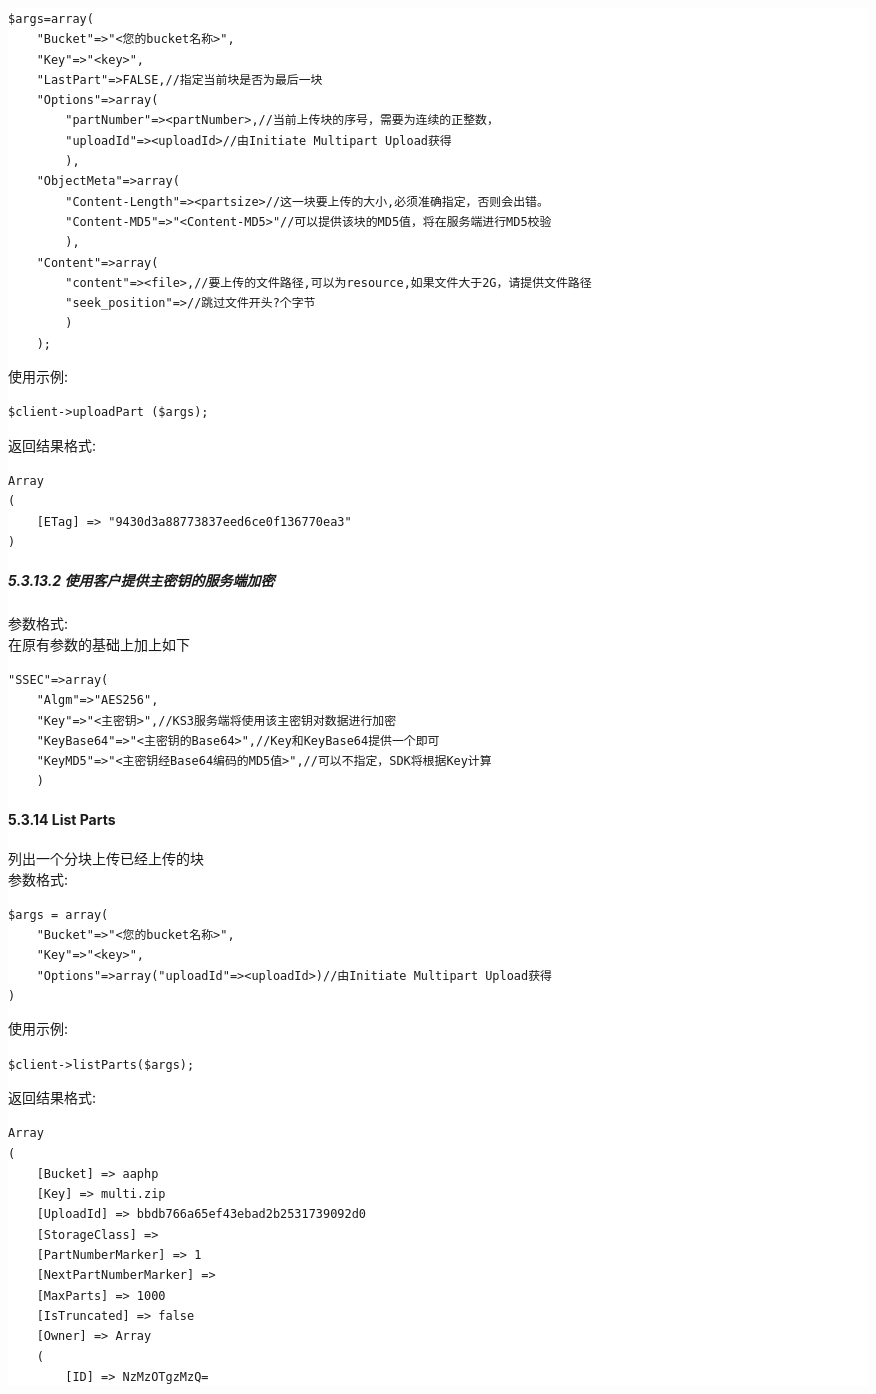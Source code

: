     $args=array(
        "Bucket"=>"<您的bucket名称>",
        "Key"=>"<key>",
        "LastPart"=>FALSE,//指定当前块是否为最后一块
        "Options"=>array(
            "partNumber"=><partNumber>,//当前上传块的序号，需要为连续的正整数，
            "uploadId"=><uploadId>//由Initiate Multipart Upload获得
            ),
        "ObjectMeta"=>array(
            "Content-Length"=><partsize>//这一块要上传的大小,必须准确指定，否则会出错。
            "Content-MD5"=>"<Content-MD5>"//可以提供该块的MD5值，将在服务端进行MD5校验
            ),
        "Content"=>array(
            "content"=><file>,//要上传的文件路径,可以为resource,如果文件大于2G，请提供文件路径
            "seek_position"=>//跳过文件开头?个字节
            )
        );
使用示例:

    $client->uploadPart ($args);
返回结果格式:

    Array
    (
        [ETag] => "9430d3a88773837eed6ce0f136770ea3"
    )

##### 5.3.13.2 使用客户提供主密钥的服务端加密
参数格式:  
在原有参数的基础上加上如下

    "SSEC"=>array(
        "Algm"=>"AES256",
        "Key"=>"<主密钥>",//KS3服务端将使用该主密钥对数据进行加密
        "KeyBase64"=>"<主密钥的Base64>",//Key和KeyBase64提供一个即可
        "KeyMD5"=>"<主密钥经Base64编码的MD5值>",//可以不指定，SDK将根据Key计算
        )

#### 5.3.14 List Parts
列出一个分块上传已经上传的块  
参数格式:

    $args = array(
        "Bucket"=>"<您的bucket名称>",
        "Key"=>"<key>",
        "Options"=>array("uploadId"=><uploadId>)//由Initiate Multipart Upload获得
    )
    
使用示例:

    $client->listParts($args);

返回结果格式:

    Array
    (
        [Bucket] => aaphp
        [Key] => multi.zip
        [UploadId] => bbdb766a65ef43ebad2b2531739092d0
        [StorageClass] => 
        [PartNumberMarker] => 1
        [NextPartNumberMarker] => 
        [MaxParts] => 1000
        [IsTruncated] => false
        [Owner] => Array
        (
            [ID] => NzMzOTgzMzQ=